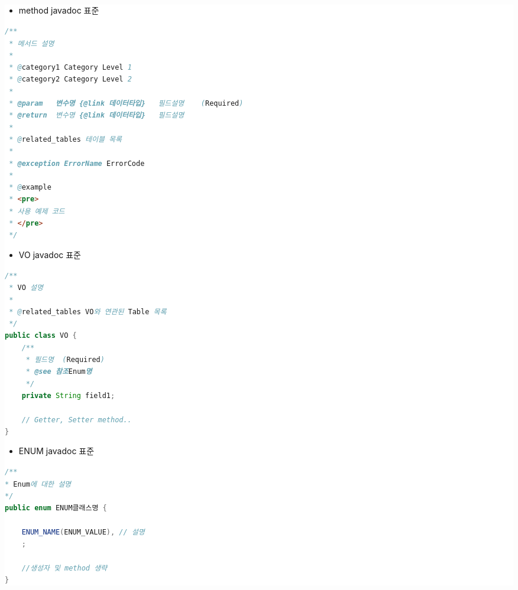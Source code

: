 - method javadoc 표준

```java
/**
 * 메서드 설명
 *
 * @category1 Category Level 1
 * @category2 Category Level 2
 *
 * @param	변수명	{@link 데이터타입}	필드설명	(Required)
 * @return	변수명	{@link 데이터타입}	필드설명
 *
 * @related_tables 테이블 목록
 *
 * @exception ErrorName ErrorCode
 *
 * @example
 * <pre>
 * 사용 예제 코드
 * </pre>
 */
```

- VO javadoc 표준

```java
/**
 * VO 설명
 *
 * @related_tables VO와 연관된 Table 목록
 */
public class VO {
	/**
	 * 필드명	(Required)
	 * @see 참조Enum명
	 */
	private String field1;

	// Getter, Setter method..
}

```

- ENUM javadoc 표준

```java
/**
* Enum에 대한 설명
*/
public enum ENUM클래스명 {

	ENUM_NAME(ENUM_VALUE), // 설명
	;

	//생성자 및 method 생략
}
```
